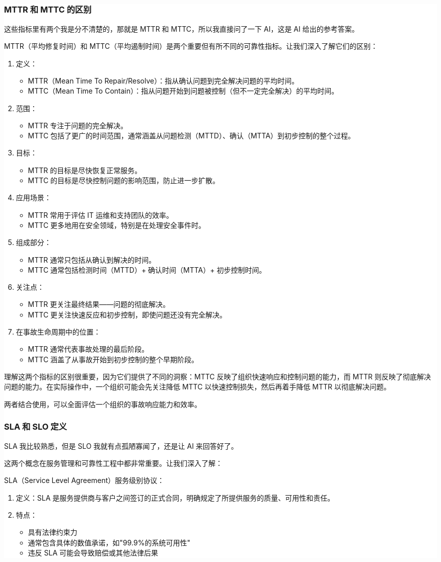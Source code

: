 ### MTTR 和 MTTC 的区别

这些指标里有两个我是分不清楚的，那就是 MTTR 和 MTTC，所以我直接问了一下 AI，这是 AI 给出的参考答案。

MTTR（平均修复时间）和 MTTC（平均遏制时间）是两个重要但有所不同的可靠性指标。让我们深入了解它们的区别：

1. 定义：

   - MTTR（Mean Time To Repair/Resolve）：指从确认问题到完全解决问题的平均时间。
   - MTTC（Mean Time To Contain）：指从问题开始到问题被控制（但不一定完全解决）的平均时间。

2. 范围：

   - MTTR 专注于问题的完全解决。
   - MTTC 包括了更广的时间范围，通常涵盖从问题检测（MTTD）、确认（MTTA）到初步控制的整个过程。

3. 目标：

   - MTTR 的目标是尽快恢复正常服务。
   - MTTC 的目标是尽快控制问题的影响范围，防止进一步扩散。

4. 应用场景：

   - MTTR 常用于评估 IT 运维和支持团队的效率。
   - MTTC 更多地用在安全领域，特别是在处理安全事件时。

5. 组成部分：

   - MTTR 通常只包括从确认到解决的时间。
   - MTTC 通常包括检测时间（MTTD）+ 确认时间（MTTA）+ 初步控制时间。

6. 关注点：

   - MTTR 更关注最终结果——问题的彻底解决。
   - MTTC 更关注快速反应和初步控制，即使问题还没有完全解决。

7. 在事故生命周期中的位置：
   - MTTR 通常代表事故处理的最后阶段。
   - MTTC 涵盖了从事故开始到初步控制的整个早期阶段。

理解这两个指标的区别很重要，因为它们提供了不同的洞察：MTTC 反映了组织快速响应和控制问题的能力，而 MTTR 则反映了彻底解决问题的能力。在实际操作中，一个组织可能会先关注降低 MTTC 以快速控制损失，然后再着手降低 MTTR 以彻底解决问题。

两者结合使用，可以全面评估一个组织的事故响应能力和效率。

### SLA 和 SLO 定义

SLA 我比较熟悉，但是 SLO 我就有点孤陋寡闻了，还是让 AI 来回答好了。

这两个概念在服务管理和可靠性工程中都非常重要。让我们深入了解：

SLA（Service Level Agreement）服务级别协议：

1. 定义：SLA 是服务提供商与客户之间签订的正式合同，明确规定了所提供服务的质量、可用性和责任。

2. 特点：

   - 具有法律约束力
   - 通常包含具体的数值承诺，如"99.9%的系统可用性"
   - 违反 SLA 可能会导致赔偿或其他法律后果
